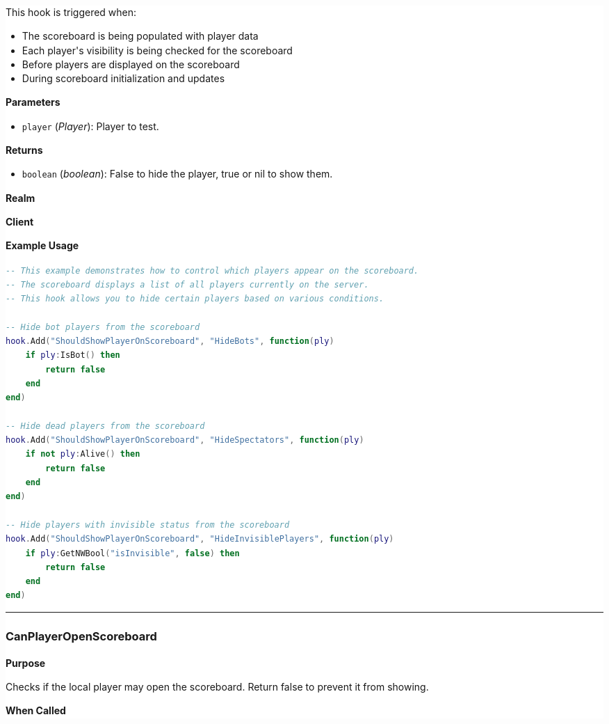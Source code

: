 This hook is triggered when:
- The scoreboard is being populated with player data
- Each player's visibility is being checked for the scoreboard
- Before players are displayed on the scoreboard
- During scoreboard initialization and updates

**Parameters**

* `player` (*Player*): Player to test.

**Returns**

* `boolean` (*boolean*): False to hide the player, true or nil to show them.

**Realm**

**Client**

**Example Usage**

```lua
-- This example demonstrates how to control which players appear on the scoreboard.
-- The scoreboard displays a list of all players currently on the server.
-- This hook allows you to hide certain players based on various conditions.

-- Hide bot players from the scoreboard
hook.Add("ShouldShowPlayerOnScoreboard", "HideBots", function(ply)
    if ply:IsBot() then
        return false
    end
end)

-- Hide dead players from the scoreboard
hook.Add("ShouldShowPlayerOnScoreboard", "HideSpectators", function(ply)
    if not ply:Alive() then
        return false
    end
end)

-- Hide players with invisible status from the scoreboard
hook.Add("ShouldShowPlayerOnScoreboard", "HideInvisiblePlayers", function(ply)
    if ply:GetNWBool("isInvisible", false) then
        return false
    end
end)
```

---

### CanPlayerOpenScoreboard

**Purpose**

Checks if the local player may open the scoreboard. Return false to prevent it from showing.

**When Called**
